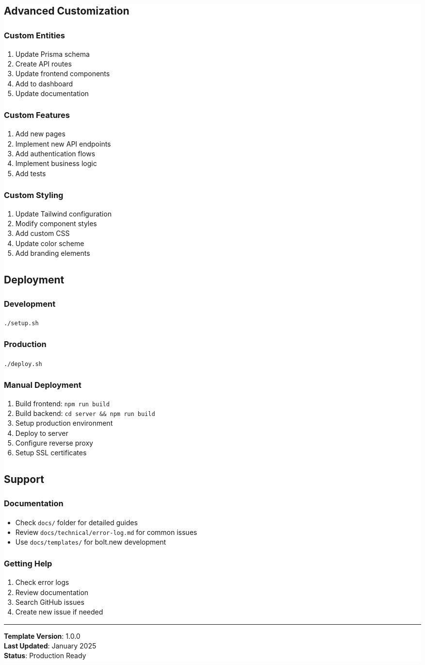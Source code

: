 ## Advanced Customization

### Custom Entities
1. Update Prisma schema
2. Create API routes
3. Update frontend components
4. Add to dashboard
5. Update documentation

### Custom Features
1. Add new pages
2. Implement new API endpoints
3. Add authentication flows
4. Implement business logic
5. Add tests

### Custom Styling
1. Update Tailwind configuration
2. Modify component styles
3. Add custom CSS
4. Update color scheme
5. Add branding elements

## Deployment

### Development
```bash
./setup.sh
```

### Production
```bash
./deploy.sh
```

### Manual Deployment
1. Build frontend: `npm run build`
2. Build backend: `cd server && npm run build`
3. Setup production environment
4. Deploy to server
5. Configure reverse proxy
6. Setup SSL certificates

## Support

### Documentation
- Check `docs/` folder for detailed guides
- Review `docs/technical/error-log.md` for common issues
- Use `docs/templates/` for bolt.new development

### Getting Help
1. Check error logs
2. Review documentation
3. Search GitHub issues
4. Create new issue if needed

---

**Template Version**: 1.0.0  
**Last Updated**: January 2025  
**Status**: Production Ready
